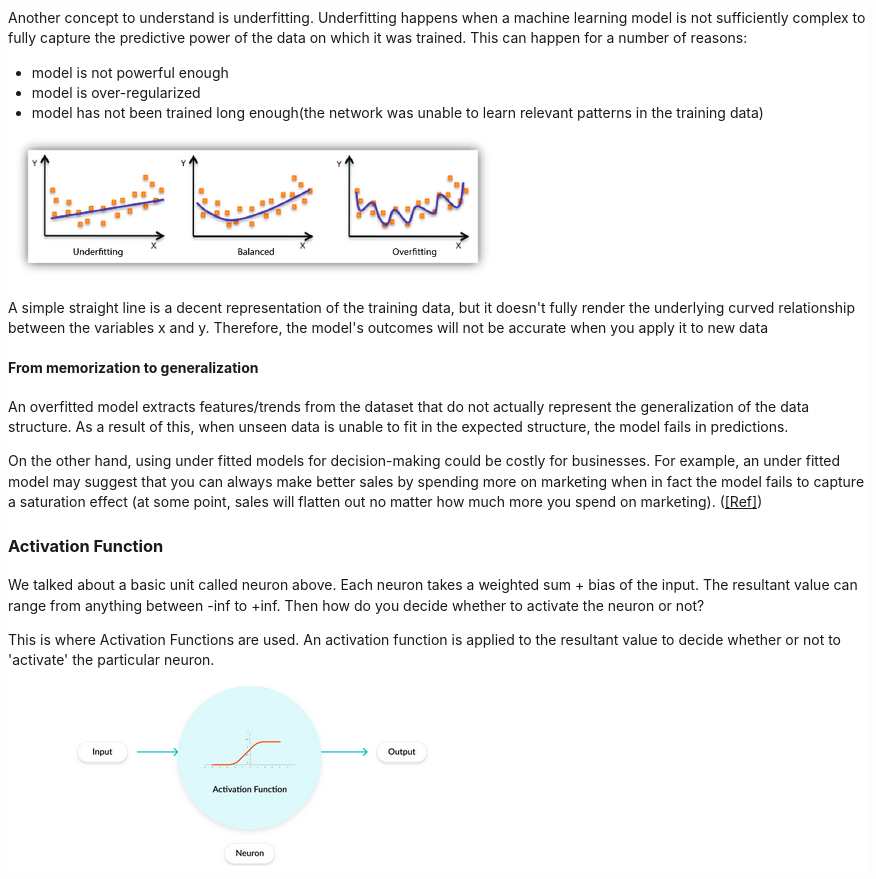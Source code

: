 Another concept to understand is underfitting. Underfitting happens when
a machine learning model is not sufficiently complex to fully capture
the predictive power of the data on which it was trained. This can
happen for a number of reasons:

* model is not powerful enough
* model is over-regularized
* model has not been trained long enough(the network was unable to learn relevant patterns in the training data)

![image](images/01.Fundamentals/image_34.png)

A simple straight line is a decent representation of the training data,
but it doesn't fully render the underlying curved relationship between
the variables x and y. Therefore, the model's outcomes will not be
accurate when you apply it to new data

#### From memorization to generalization

An overfitted model extracts features/trends from the dataset that do
not actually represent the generalization of the data structure. As a
result of this, when unseen data is unable to fit in the expected
structure, the model fails in predictions.

On the other hand, using under fitted models for decision-making could
be costly for businesses. For example, an under fitted model may suggest
that you can always make better sales by spending more on marketing when
in fact the model fails to capture a saturation effect (at some point,
sales will flatten out no matter how much more you spend on marketing).
([[Ref]](https://www.datarobot.com/wiki/underfitting/))

### Activation Function

We talked about a basic unit called neuron above. Each neuron takes a
weighted sum + bias of the input. The resultant value can range from
anything between -inf to +inf. Then how do you decide whether to
activate the neuron or not?

This is where Activation Functions are used. An activation function is
applied to the resultant value to decide whether or not to 'activate'
the particular neuron.

![image](images/01.Fundamentals/image_35.png)
